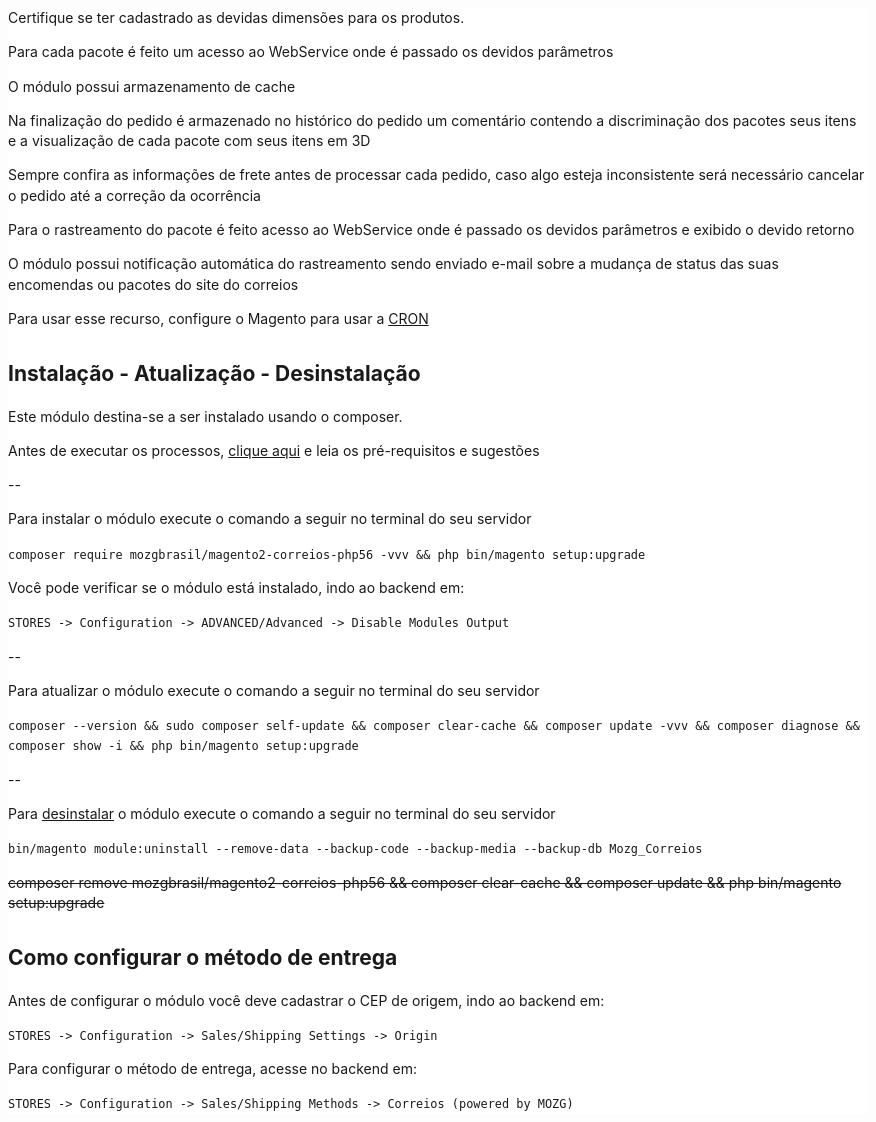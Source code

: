 Certifique se ter cadastrado as devidas dimensões para os produtos.

Para cada pacote é feito um acesso ao WebService onde é passado os devidos parâmetros

O módulo possui armazenamento de cache

Na finalização do pedido é armazenado no histórico do pedido um comentário contendo a discriminação dos pacotes seus itens e a visualização de cada pacote com seus itens em 3D

Sempre confira as informações de frete antes de processar cada pedido, caso algo esteja inconsistente será necessário cancelar o pedido até a correção da ocorrência

Para o rastreamento do pacote é feito acesso ao WebService onde é passado os devidos parâmetros e exibido o devido retorno

O módulo possui notificação automática do rastreamento sendo enviado e-mail sobre a mudança de status das suas encomendas ou pacotes do site do correios

Para usar esse recurso, configure o Magento para usar a [CRON][magento-cron]

## Instalação - Atualização - Desinstalação

Este módulo destina-se a ser instalado usando o composer.

Antes de executar os processos, [clique aqui][requirements] e leia os pré-requisitos e sugestões

--

Para instalar o módulo execute o comando a seguir no terminal do seu servidor

	composer require mozgbrasil/magento2-correios-php56 -vvv && php bin/magento setup:upgrade

Você pode verificar se o módulo está instalado, indo ao backend em:

	STORES -> Configuration -> ADVANCED/Advanced -> Disable Modules Output

--

Para atualizar o módulo execute o comando a seguir no terminal do seu servidor

	composer --version && sudo composer self-update && composer clear-cache && composer update -vvv && composer diagnose && composer show -i && php bin/magento setup:upgrade

--

Para [desinstalar][uninstall-mods] o módulo execute o comando a seguir no terminal do seu servidor

	bin/magento module:uninstall --remove-data --backup-code --backup-media --backup-db Mozg_Correios

~~composer remove mozgbrasil/magento2-correios-php56 && composer clear-cache && composer update && php bin/magento setup:upgrade~~

## Como configurar o método de entrega

Antes de configurar o módulo você deve cadastrar o CEP de origem, indo ao backend em:

	STORES -> Configuration -> Sales/Shipping Settings -> Origin

Para configurar o método de entrega, acesse no backend em:

	STORES -> Configuration -> Sales/Shipping Methods -> Correios (powered by MOZG)


[checkmark]: https://raw.githubusercontent.com/mozgbrasil/mozgbrasil.github.io/master/assets/images/logos/Red_star_32_32.png "MOZG"
[url-method]: http://correios.com.br/
[requirements]: http://mozgbrasil.github.io/requirements/
[uninstall-mods]: http://devdocs.magento.com/guides/v1.0/install-gde/install/install-cli-uninstall-mods.html
[limites-de-dimensoes-e-de-peso]: http://www.correios.com.br/para-voce/precisa-de-ajuda/limites-de-dimensoes-e-de-peso
[mao-propria-mp]: http://www.correios.com.br/para-voce/correios-de-a-a-z/mao-propria-mp
[aviso-de-recebimento-ar]: http://www.correios.com.br/para-voce/correios-de-a-a-z/aviso-de-recebimento-ar
[valor-declarado]: http://www.correios.com.br/para-voce/correios-de-a-a-z/valor-declarado
[contact-correios]: http://www2.correios.com.br/sistemas/falecomoscorreios/
[encomendas-prazo]: http://www2.correios.com.br/sistemas/precosprazos/default.cfm
[magento-cron]: http://devdocs.magento.com/guides/v2.0/config-guide/cli/config-cli-subcommands-cron.html
[tickets]: https://cerebrum.freshdesk.com/support/tickets/new
[preco]: http://www.cerebrum.com.br/preco/